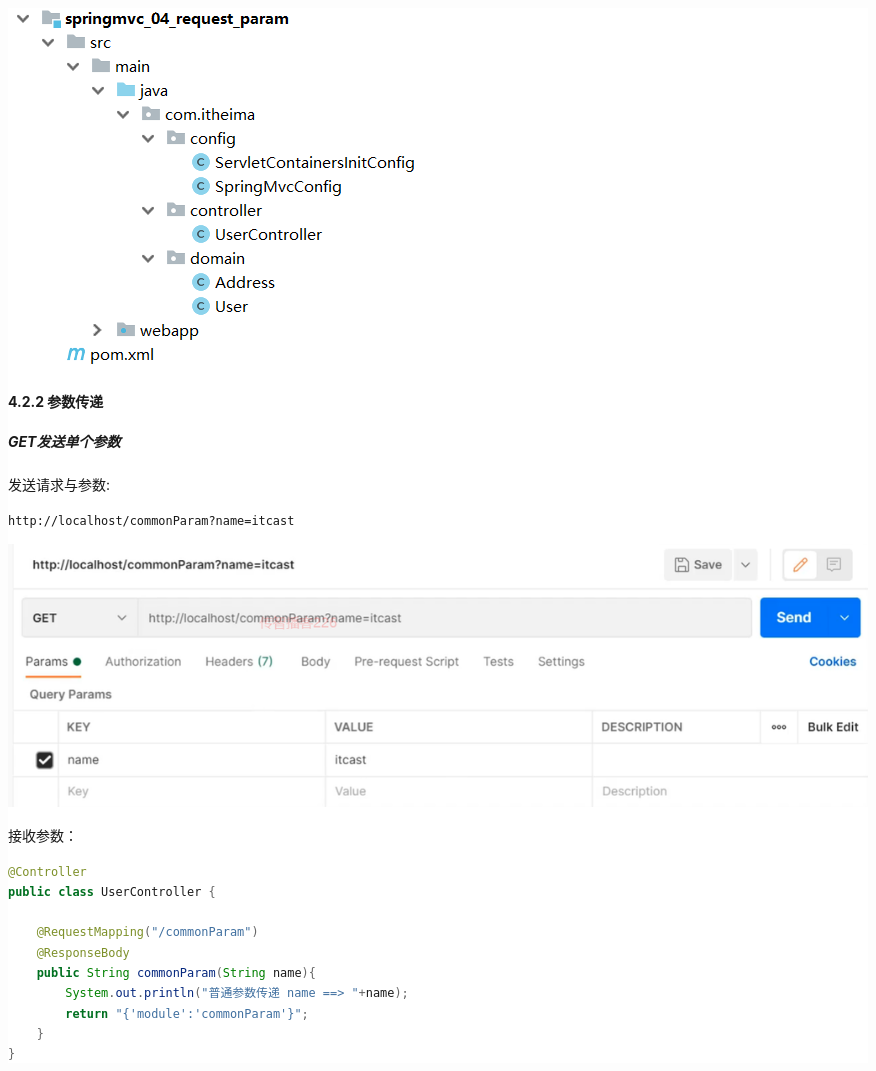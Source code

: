 ![1630467830654](https://raw.githubusercontent.com/macwbh9527/Note/main/image/202301151128099.png)

#### 4.2.2 参数传递

##### GET发送单个参数

发送请求与参数:

```
http://localhost/commonParam?name=itcast
```

![1630467921300](https://raw.githubusercontent.com/macwbh9527/Note/main/image/202301151128100.png)

接收参数：

```java
@Controller
public class UserController {

    @RequestMapping("/commonParam")
    @ResponseBody
    public String commonParam(String name){
        System.out.println("普通参数传递 name ==> "+name);
        return "{'module':'commonParam'}";
    }
}
```
